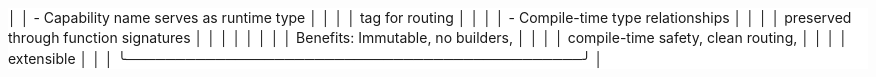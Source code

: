 │ │   - Capability name serves as runtime type   │ │
│ │ tag for routing                              │ │
│ │   - Compile-time type relationships          │ │
│ │ preserved through function signatures        │ │
│ │                                              │ │
│ │ Benefits: Immutable, no builders,            │ │
│ │ compile-time safety, clean routing,          │ │
│ │ extensible                                   │ │
│ ╰──────────────────────────────────────────────╯ │
